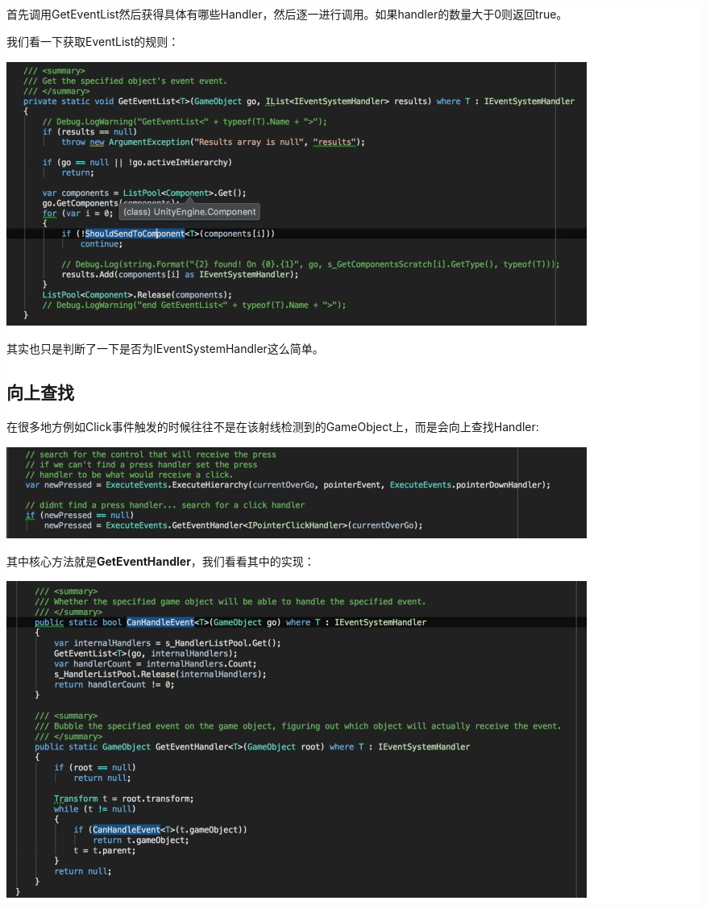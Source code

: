 首先调用GetEventList然后获得具体有哪些Handler，然后逐一进行调用。如果handler的数量大于0则返回true。

我们看一下获取EventList的规则：

![img](../../public/images/2019-08-12-ugui-eventsystem-sourcecode/v2-2d6a993c83da534a4c0ec78939d144b4_hd.jpg)

其实也只是判断了一下是否为IEventSystemHandler这么简单。

## **向上查找**

在很多地方例如Click事件触发的时候往往不是在该射线检测到的GameObject上，而是会向上查找Handler:

![img](../../public/images/2019-08-12-ugui-eventsystem-sourcecode/v2-e50bb99557b9d0a2b43b77f5a92abda2_hd.jpg)

其中核心方法就是**GetEventHandler**，我们看看其中的实现：

![img](../../public/images/2019-08-12-ugui-eventsystem-sourcecode/v2-ffd1913afa8218040803d0dd1889f696_hd.jpg)
